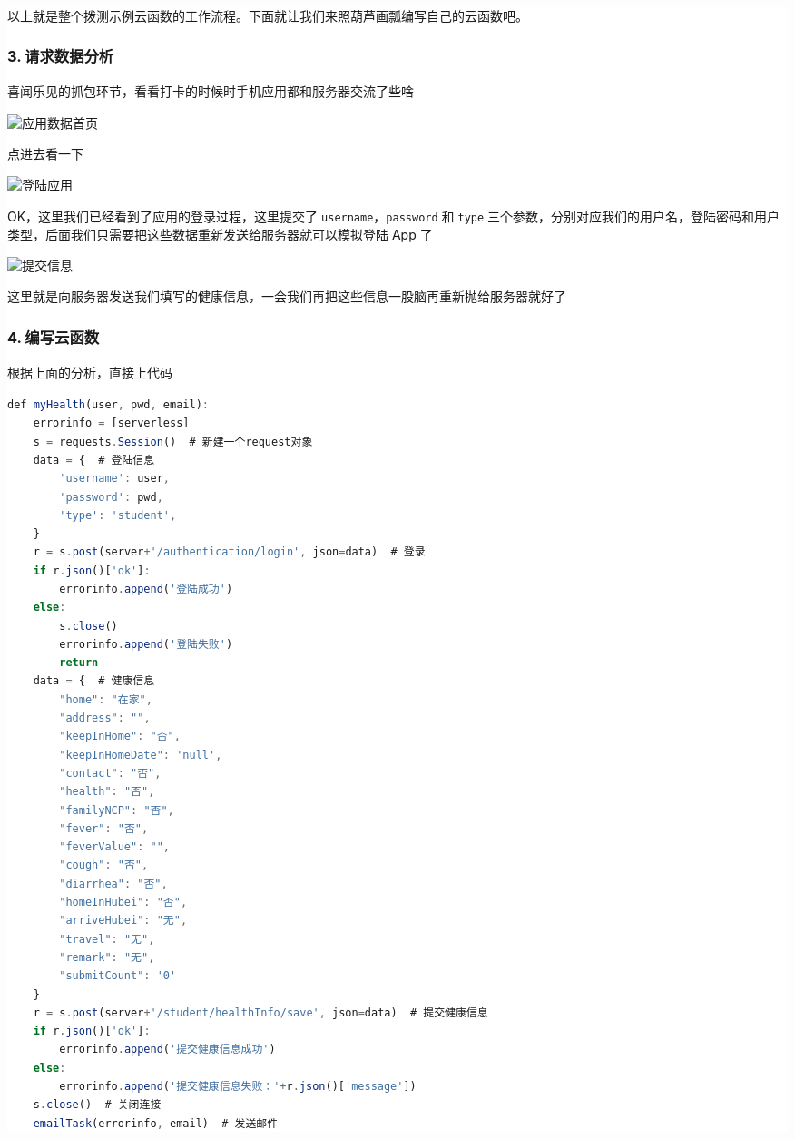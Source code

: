 以上就是整个拨测示例云函数的工作流程。下面就让我们来照葫芦画瓢编写自己的云函数吧。

### 3. 请求数据分析

喜闻乐见的抓包环节，看看打卡的时候时手机应用都和服务器交流了些啥

![应用数据首页](https://img.serverlesscloud.cn/2020523/1590200989018-16202.jpg)

点进去看一下

![登陆应用](https://img.serverlesscloud.cn/2020523/1590200989007-16202.jpg)

OK，这里我们已经看到了应用的登录过程，这里提交了 `username`，`password` 和 `type` 三个参数，分别对应我们的用户名，登陆密码和用户类型，后面我们只需要把这些数据重新发送给服务器就可以模拟登陆 App 了

![提交信息](https://img.serverlesscloud.cn/2020523/1590200989530-16202.jpg)

这里就是向服务器发送我们填写的健康信息，一会我们再把这些信息一股脑再重新抛给服务器就好了

### 4. 编写云函数

根据上面的分析，直接上代码

```javascript
def myHealth(user, pwd, email):
    errorinfo = [serverless]
    s = requests.Session()  # 新建一个request对象
    data = {  # 登陆信息
        'username': user,
        'password': pwd,
        'type': 'student',
    }
    r = s.post(server+'/authentication/login', json=data)  # 登录
    if r.json()['ok']:
        errorinfo.append('登陆成功')
    else:
        s.close()
        errorinfo.append('登陆失败')
        return
    data = {  # 健康信息
        "home": "在家",
        "address": "",
        "keepInHome": "否",
        "keepInHomeDate": 'null',
        "contact": "否",
        "health": "否",
        "familyNCP": "否",
        "fever": "否",
        "feverValue": "",
        "cough": "否",
        "diarrhea": "否",
        "homeInHubei": "否",
        "arriveHubei": "无",
        "travel": "无",
        "remark": "无",
        "submitCount": '0'
    }
    r = s.post(server+'/student/healthInfo/save', json=data)  # 提交健康信息
    if r.json()['ok']:
        errorinfo.append('提交健康信息成功')
    else:
        errorinfo.append('提交健康信息失败：'+r.json()['message'])
    s.close()  # 关闭连接
    emailTask(errorinfo, email)  # 发送邮件
```
